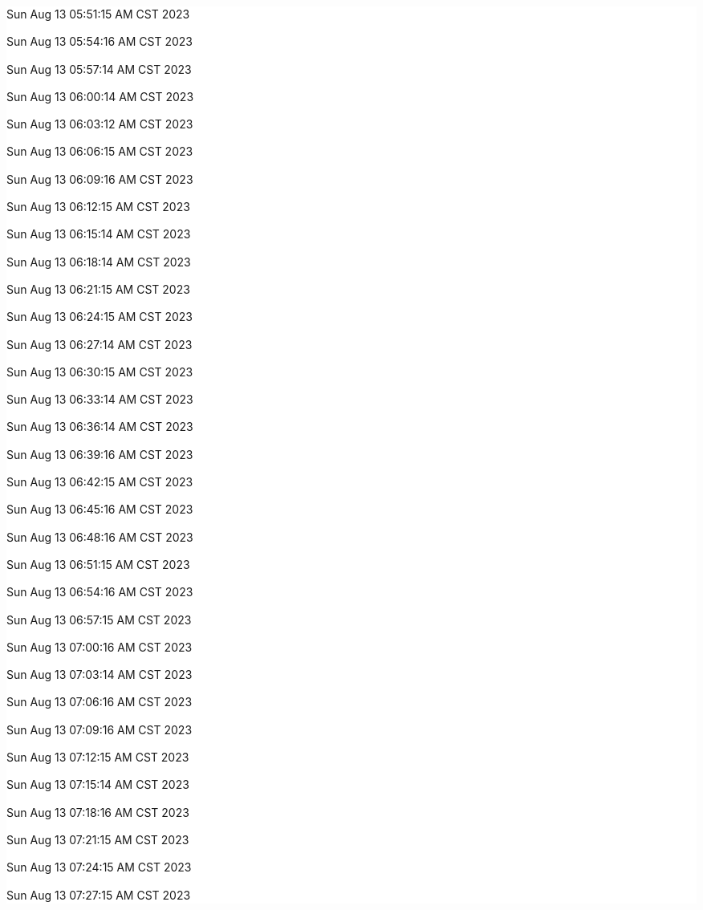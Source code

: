 Sun Aug 13 05:51:15 AM CST 2023

Sun Aug 13 05:54:16 AM CST 2023

Sun Aug 13 05:57:14 AM CST 2023

Sun Aug 13 06:00:14 AM CST 2023

Sun Aug 13 06:03:12 AM CST 2023

Sun Aug 13 06:06:15 AM CST 2023

Sun Aug 13 06:09:16 AM CST 2023

Sun Aug 13 06:12:15 AM CST 2023

Sun Aug 13 06:15:14 AM CST 2023

Sun Aug 13 06:18:14 AM CST 2023

Sun Aug 13 06:21:15 AM CST 2023

Sun Aug 13 06:24:15 AM CST 2023

Sun Aug 13 06:27:14 AM CST 2023

Sun Aug 13 06:30:15 AM CST 2023

Sun Aug 13 06:33:14 AM CST 2023

Sun Aug 13 06:36:14 AM CST 2023

Sun Aug 13 06:39:16 AM CST 2023

Sun Aug 13 06:42:15 AM CST 2023

Sun Aug 13 06:45:16 AM CST 2023

Sun Aug 13 06:48:16 AM CST 2023

Sun Aug 13 06:51:15 AM CST 2023

Sun Aug 13 06:54:16 AM CST 2023

Sun Aug 13 06:57:15 AM CST 2023

Sun Aug 13 07:00:16 AM CST 2023

Sun Aug 13 07:03:14 AM CST 2023

Sun Aug 13 07:06:16 AM CST 2023

Sun Aug 13 07:09:16 AM CST 2023

Sun Aug 13 07:12:15 AM CST 2023

Sun Aug 13 07:15:14 AM CST 2023

Sun Aug 13 07:18:16 AM CST 2023

Sun Aug 13 07:21:15 AM CST 2023

Sun Aug 13 07:24:15 AM CST 2023

Sun Aug 13 07:27:15 AM CST 2023
